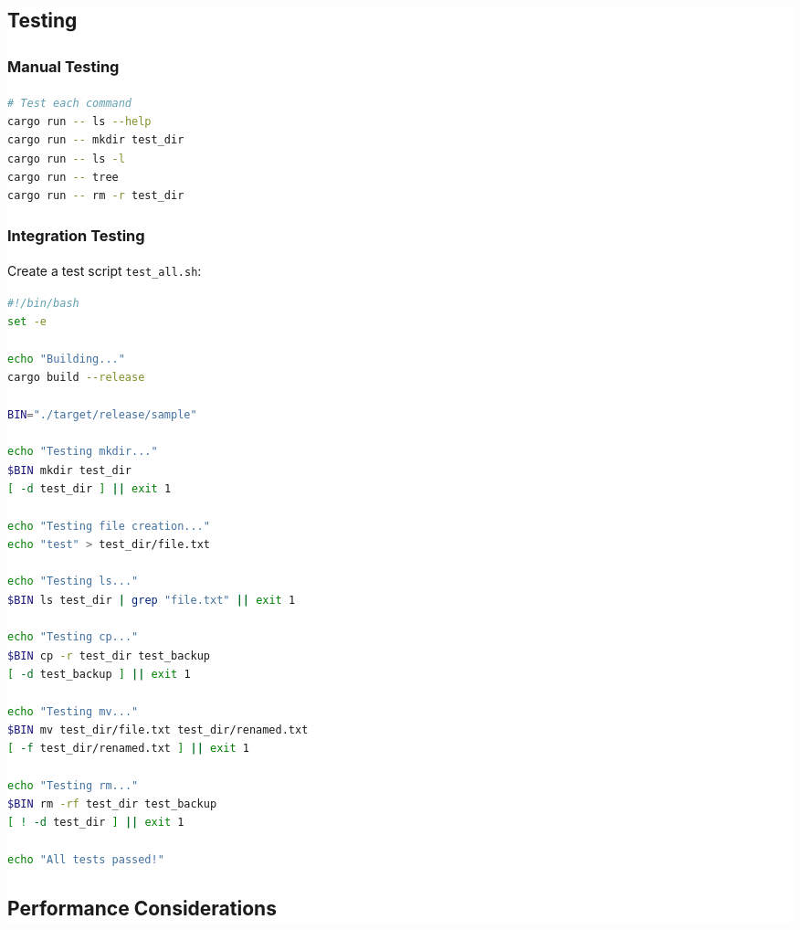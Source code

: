 ## Testing

### Manual Testing

```bash
# Test each command
cargo run -- ls --help
cargo run -- mkdir test_dir
cargo run -- ls -l
cargo run -- tree
cargo run -- rm -r test_dir
```

### Integration Testing

Create a test script `test_all.sh`:

```bash
#!/bin/bash
set -e

echo "Building..."
cargo build --release

BIN="./target/release/sample"

echo "Testing mkdir..."
$BIN mkdir test_dir
[ -d test_dir ] || exit 1

echo "Testing file creation..."
echo "test" > test_dir/file.txt

echo "Testing ls..."
$BIN ls test_dir | grep "file.txt" || exit 1

echo "Testing cp..."
$BIN cp -r test_dir test_backup
[ -d test_backup ] || exit 1

echo "Testing mv..."
$BIN mv test_dir/file.txt test_dir/renamed.txt
[ -f test_dir/renamed.txt ] || exit 1

echo "Testing rm..."
$BIN rm -rf test_dir test_backup
[ ! -d test_dir ] || exit 1

echo "All tests passed!"
```

## Performance Considerations
